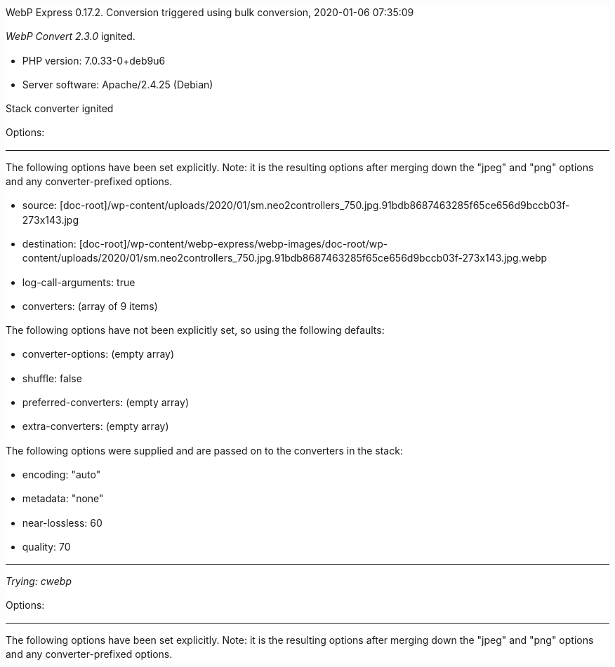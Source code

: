 WebP Express 0.17.2. Conversion triggered using bulk conversion, 2020-01-06 07:35:09


*WebP Convert 2.3.0*  ignited.

- PHP version: 7.0.33-0+deb9u6

- Server software: Apache/2.4.25 (Debian)


Stack converter ignited


Options:

------------

The following options have been set explicitly. Note: it is the resulting options after merging down the "jpeg" and "png" options and any converter-prefixed options.

- source: [doc-root]/wp-content/uploads/2020/01/sm.neo2controllers_750.jpg.91bdb8687463285f65ce656d9bccb03f-273x143.jpg

- destination: [doc-root]/wp-content/webp-express/webp-images/doc-root/wp-content/uploads/2020/01/sm.neo2controllers_750.jpg.91bdb8687463285f65ce656d9bccb03f-273x143.jpg.webp

- log-call-arguments: true

- converters: (array of 9 items)


The following options have not been explicitly set, so using the following defaults:

- converter-options: (empty array)

- shuffle: false

- preferred-converters: (empty array)

- extra-converters: (empty array)


The following options were supplied and are passed on to the converters in the stack:

- encoding: "auto"

- metadata: "none"

- near-lossless: 60

- quality: 70

------------



*Trying: cwebp* 


Options:

------------

The following options have been set explicitly. Note: it is the resulting options after merging down the "jpeg" and "png" options and any converter-prefixed options.
